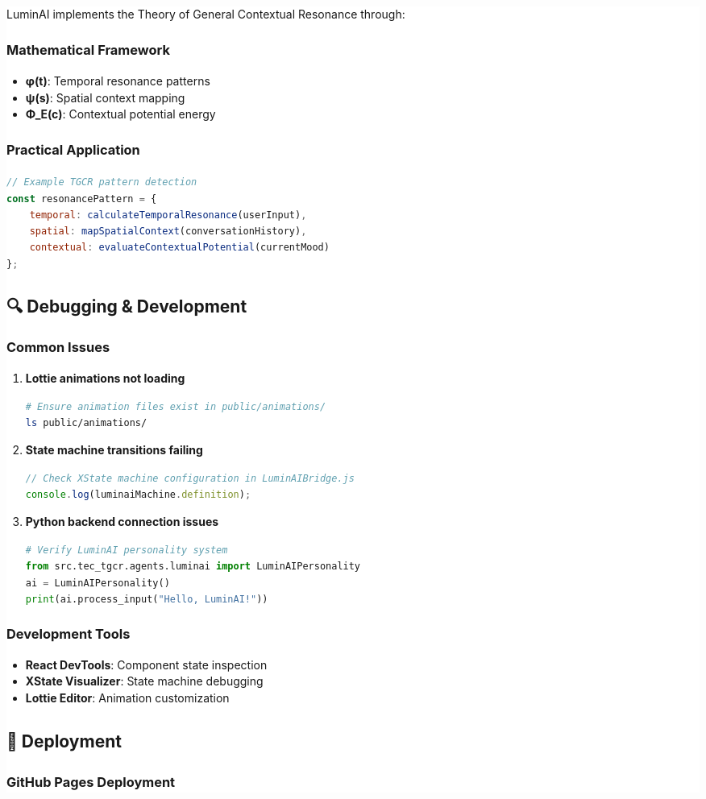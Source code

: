 LuminAI implements the Theory of General Contextual Resonance through:

### Mathematical Framework

- **φ(t)**: Temporal resonance patterns
- **ψ(s)**: Spatial context mapping
- **Φ_E(c)**: Contextual potential energy

### Practical Application

```javascript
// Example TGCR pattern detection
const resonancePattern = {
    temporal: calculateTemporalResonance(userInput),
    spatial: mapSpatialContext(conversationHistory),
    contextual: evaluateContextualPotential(currentMood)
};
```

## 🔍 Debugging & Development

### Common Issues

1. **Lottie animations not loading**

   ```bash
   # Ensure animation files exist in public/animations/
   ls public/animations/
   ```

2. **State machine transitions failing**

   ```javascript
   // Check XState machine configuration in LuminAIBridge.js
   console.log(luminaiMachine.definition);
   ```

3. **Python backend connection issues**

   ```python
   # Verify LuminAI personality system
   from src.tec_tgcr.agents.luminai import LuminAIPersonality
   ai = LuminAIPersonality()
   print(ai.process_input("Hello, LuminAI!"))
   ```

### Development Tools

- **React DevTools**: Component state inspection
- **XState Visualizer**: State machine debugging
- **Lottie Editor**: Animation customization

## 🚀 Deployment

### GitHub Pages Deployment
